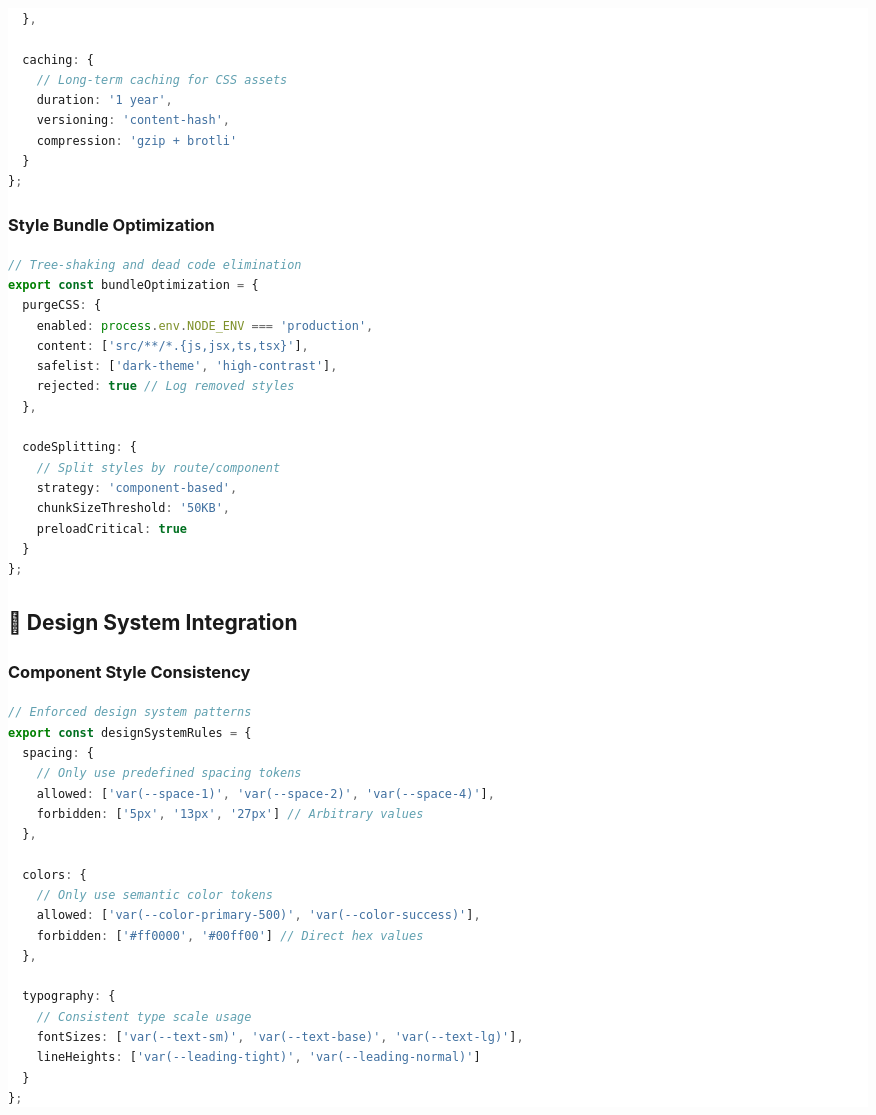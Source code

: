 ```typescript
  },
  
  caching: {
    // Long-term caching for CSS assets
    duration: '1 year',
    versioning: 'content-hash',
    compression: 'gzip + brotli'
  }
};
```

### Style Bundle Optimization
```typescript
// Tree-shaking and dead code elimination
export const bundleOptimization = {
  purgeCSS: {
    enabled: process.env.NODE_ENV === 'production',
    content: ['src/**/*.{js,jsx,ts,tsx}'],
    safelist: ['dark-theme', 'high-contrast'],
    rejected: true // Log removed styles
  },
  
  codeSplitting: {
    // Split styles by route/component
    strategy: 'component-based',
    chunkSizeThreshold: '50KB',
    preloadCritical: true
  }
};
```

## 🎨 Design System Integration

### Component Style Consistency
```typescript
// Enforced design system patterns
export const designSystemRules = {
  spacing: {
    // Only use predefined spacing tokens
    allowed: ['var(--space-1)', 'var(--space-2)', 'var(--space-4)'],
    forbidden: ['5px', '13px', '27px'] // Arbitrary values
  },
  
  colors: {
    // Only use semantic color tokens
    allowed: ['var(--color-primary-500)', 'var(--color-success)'],
    forbidden: ['#ff0000', '#00ff00'] // Direct hex values
  },
  
  typography: {
    // Consistent type scale usage
    fontSizes: ['var(--text-sm)', 'var(--text-base)', 'var(--text-lg)'],
    lineHeights: ['var(--leading-tight)', 'var(--leading-normal)']
  }
};
```
